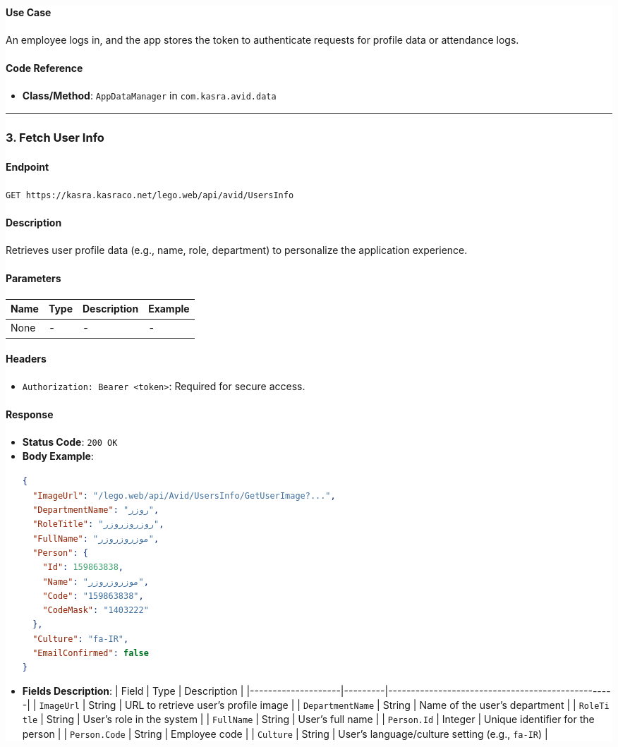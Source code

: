 #### **Use Case**
An employee logs in, and the app stores the token to authenticate requests for profile data or attendance logs.

#### **Code Reference**
- **Class/Method**: `AppDataManager` in `com.kasra.avid.data`

---

### **3. Fetch User Info**

#### **Endpoint**
```
GET https://kasra.kasraco.net/lego.web/api/avid/UsersInfo
```

#### **Description**
Retrieves user profile data (e.g., name, role, department) to personalize the application experience.

#### **Parameters**
| Name | Type | Description | Example |
|------|------|-------------|---------|
| None | -    | -           | -       |

#### **Headers**
- `Authorization: Bearer <token>`: Required for secure access.

#### **Response**
- **Status Code**: `200 OK`
- **Body Example**:
  ```json
  {
    "ImageUrl": "/lego.web/api/Avid/UsersInfo/GetUserImage?...",
    "DepartmentName": "روزر",
    "RoleTitle": "روزروزروزر",
    "FullName": "موزروزروزر",
    "Person": {
      "Id": 159863838,
      "Name": "موزروزروزر",
      "Code": "159863838",
      "CodeMask": "1403222"
    },
    "Culture": "fa-IR",
    "EmailConfirmed": false
  }
  ```
- **Fields Description**:
  | Field              | Type    | Description                                      |
  |--------------------|---------|--------------------------------------------------|
  | `ImageUrl`         | String  | URL to retrieve user’s profile image             |
  | `DepartmentName`   | String  | Name of the user’s department                    |
  | `RoleTitle`        | String  | User’s role in the system                        |
  | `FullName`         | String  | User’s full name                                 |
  | `Person.Id`        | Integer | Unique identifier for the person                 |
  | `Person.Code`      | String  | Employee code                                    |
  | `Culture`          | String  | User’s language/culture setting (e.g., `fa-IR`)  |
